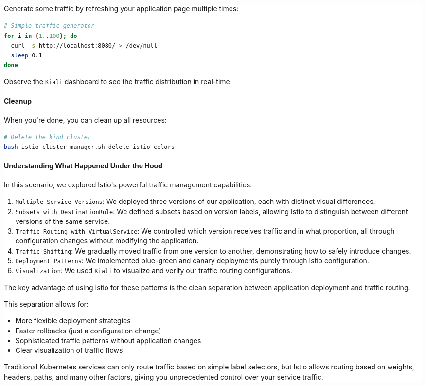 Generate some traffic by refreshing your application page multiple times:
```bash
# Simple traffic generator
for i in {1..100}; do
  curl -s http://localhost:8080/ > /dev/null
  sleep 0.1
done
```

Observe the `Kiali` dashboard to see the traffic distribution in real-time.

#### Cleanup

When you're done, you can clean up all resources:

```bash
# Delete the kind cluster
bash istio-cluster-manager.sh delete istio-colors
```

#### Understanding What Happened Under the Hood

In this scenario, we explored Istio's powerful traffic management capabilities:

1. `Multiple Service Versions`: We deployed three versions of our application, each with distinct visual differences.
2. `Subsets with DestinationRule`: We defined subsets based on version labels, allowing Istio to distinguish between different versions of the same service.
3. `Traffic Routing with VirtualService`: We controlled which version receives traffic and in what proportion, all through configuration changes without modifying the application.
4. `Traffic Shifting`: We gradually moved traffic from one version to another, demonstrating how to safely introduce changes.
5. `Deployment Patterns`: We implemented blue-green and canary deployments purely through Istio configuration.
6. `Visualization`: We used `Kiali` to visualize and verify our traffic routing configurations.

The key advantage of using Istio for these patterns is the clean separation between application deployment and traffic routing.

This separation allows for:
- More flexible deployment strategies
- Faster rollbacks (just a configuration change)
- Sophisticated traffic patterns without application changes
- Clear visualization of traffic flows

Traditional Kubernetes services can only route traffic based on simple label selectors, but Istio allows routing based on weights,
headers, paths, and many other factors, giving you unprecedented control over your service traffic.